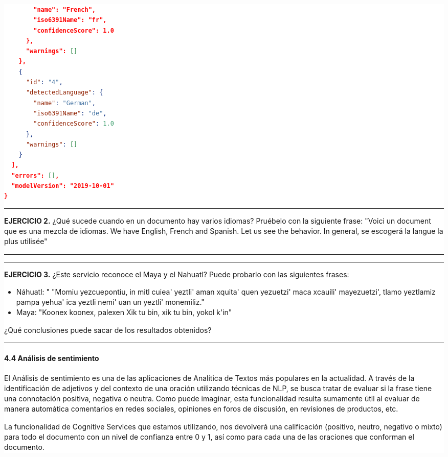 ```json
        "name": "French",
        "iso6391Name": "fr",
        "confidenceScore": 1.0
      },
      "warnings": []
    },
    {
      "id": "4",
      "detectedLanguage": {
        "name": "German",
        "iso6391Name": "de",
        "confidenceScore": 1.0
      },
      "warnings": []
    }
  ],
  "errors": [],
  "modelVersion": "2019-10-01"
}
```

---

**EJERCICIO 2.**  ¿Qué sucede cuando en un documento hay varios idiomas? Pruébelo con la siguiente frase:  "Voici un document que es una mezcla de idiomas.  We have English, French and Spanish. Let us see the behavior. In general, se escogerá la langue la plus utilisée"

---



---

**EJERCICIO 3.** ¿Este servicio reconoce el Maya y el Nahuatl?  Puede probarlo con las siguientes frases:

* Náhuatl: " "Momiu yezcuepontiu, in mitl cuiea' yeztli' aman xquita' quen yezuetzi' maca xcauili' mayezuetzi', tlamo yeztlamiz pampa yehua' ica yeztli nemi' uan un yeztli' monemiliz."
* Maya: "Koonex koonex, palexen Xik tu bin, xik tu bin, yokol k'in"

¿Qué conclusiones puede sacar de los resultados obtenidos?

---



#### 4.4 Análisis de sentimiento

El Análisis de sentimiento es una de las aplicaciones de Analítica de Textos más populares en la actualidad.  A través de la identificación de adjetivos y del contexto de una oración utilizando técnicas de NLP, se busca tratar de evaluar si la frase tiene una connotación positiva, negativa o neutra.  Como puede imaginar, esta funcionalidad resulta sumamente útil al evaluar de manera automática comentarios en redes sociales, opiniones en foros de discusión, en revisiones de productos, etc.

La funcionalidad de Cognitive Services que estamos utilizando, nos devolverá una calificación (positivo, neutro, negativo o mixto) para todo el documento con un nivel de confianza entre 0 y 1, así como para cada una de las oraciones que conforman el documento.

